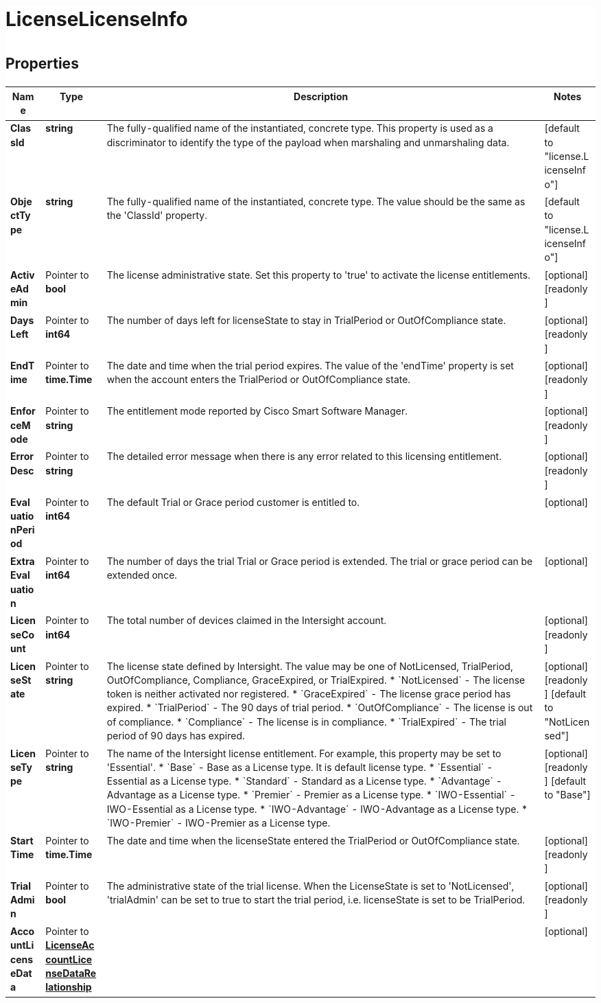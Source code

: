 # LicenseLicenseInfo

## Properties

Name | Type | Description | Notes
------------ | ------------- | ------------- | -------------
**ClassId** | **string** | The fully-qualified name of the instantiated, concrete type. This property is used as a discriminator to identify the type of the payload when marshaling and unmarshaling data. | [default to "license.LicenseInfo"]
**ObjectType** | **string** | The fully-qualified name of the instantiated, concrete type. The value should be the same as the &#39;ClassId&#39; property. | [default to "license.LicenseInfo"]
**ActiveAdmin** | Pointer to **bool** | The license administrative state. Set this property to &#39;true&#39; to activate the license entitlements. | [optional] [readonly] 
**DaysLeft** | Pointer to **int64** | The number of days left for licenseState to stay in TrialPeriod or OutOfCompliance state. | [optional] [readonly] 
**EndTime** | Pointer to **time.Time** | The date and time when the trial period expires. The value of the &#39;endTime&#39; property is set when the account enters the TrialPeriod or OutOfCompliance state. | [optional] [readonly] 
**EnforceMode** | Pointer to **string** | The entitlement mode reported by Cisco Smart Software Manager. | [optional] [readonly] 
**ErrorDesc** | Pointer to **string** | The detailed error message when there is any error related to this licensing entitlement. | [optional] [readonly] 
**EvaluationPeriod** | Pointer to **int64** | The default Trial or Grace period customer is entitled to. | [optional] 
**ExtraEvaluation** | Pointer to **int64** | The number of days the trial Trial or Grace period is extended. The trial or grace period can be extended once. | [optional] 
**LicenseCount** | Pointer to **int64** | The total number of devices claimed in the Intersight account. | [optional] [readonly] 
**LicenseState** | Pointer to **string** | The license state defined by Intersight. The value may be one of NotLicensed, TrialPeriod, OutOfCompliance, Compliance, GraceExpired, or TrialExpired. * &#x60;NotLicensed&#x60; - The license token is neither activated nor registered. * &#x60;GraceExpired&#x60; - The license grace period has expired. * &#x60;TrialPeriod&#x60; - The 90 days of trial period. * &#x60;OutOfCompliance&#x60; - The license is out of compliance. * &#x60;Compliance&#x60; - The license is in compliance. * &#x60;TrialExpired&#x60; - The trial period of 90 days has expired. | [optional] [readonly] [default to "NotLicensed"]
**LicenseType** | Pointer to **string** | The name of the Intersight license entitlement. For example, this property may be set to &#39;Essential&#39;. * &#x60;Base&#x60; - Base as a License type. It is default license type. * &#x60;Essential&#x60; - Essential as a License type. * &#x60;Standard&#x60; - Standard as a License type. * &#x60;Advantage&#x60; - Advantage as a License type. * &#x60;Premier&#x60; - Premier as a License type. * &#x60;IWO-Essential&#x60; - IWO-Essential as a License type. * &#x60;IWO-Advantage&#x60; - IWO-Advantage as a License type. * &#x60;IWO-Premier&#x60; - IWO-Premier as a License type. | [optional] [readonly] [default to "Base"]
**StartTime** | Pointer to **time.Time** | The date and time when the licenseState entered the TrialPeriod or OutOfCompliance state. | [optional] [readonly] 
**TrialAdmin** | Pointer to **bool** | The administrative state of the trial license. When the LicenseState is set to &#39;NotLicensed&#39;, &#39;trialAdmin&#39; can be set to true to start the trial period, i.e. licenseState is set to be TrialPeriod. | [optional] [readonly] 
**AccountLicenseData** | Pointer to [**LicenseAccountLicenseDataRelationship**](LicenseAccountLicenseDataRelationship.md) |  | [optional] 
